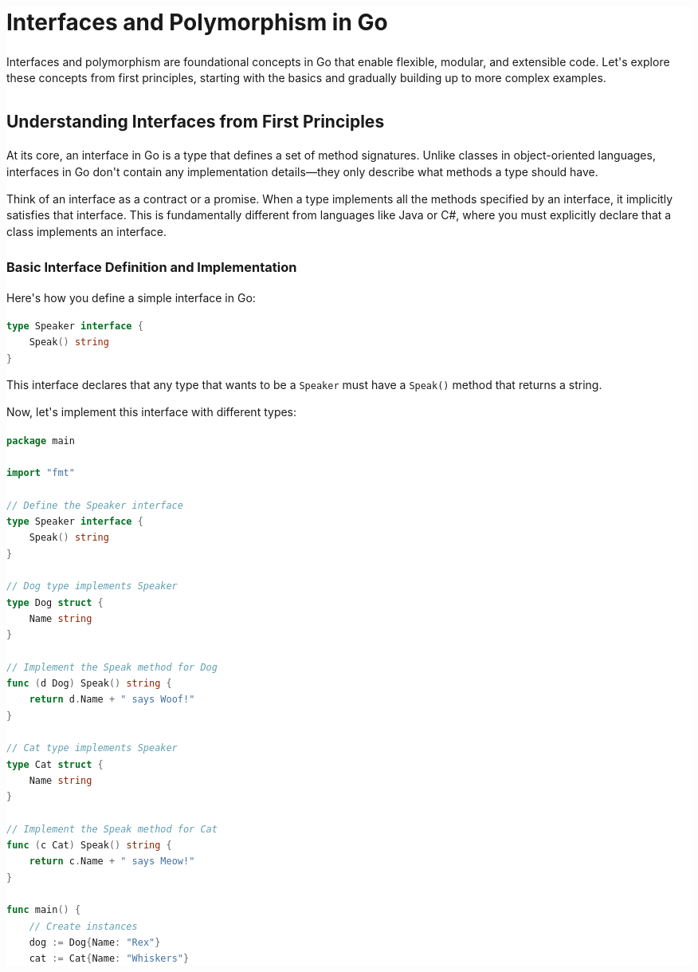 # Interfaces and Polymorphism in Go

Interfaces and polymorphism are foundational concepts in Go that enable flexible, modular, and extensible code. Let's explore these concepts from first principles, starting with the basics and gradually building up to more complex examples.

## Understanding Interfaces from First Principles

At its core, an interface in Go is a type that defines a set of method signatures. Unlike classes in object-oriented languages, interfaces in Go don't contain any implementation details—they only describe what methods a type should have.

Think of an interface as a contract or a promise. When a type implements all the methods specified by an interface, it implicitly satisfies that interface. This is fundamentally different from languages like Java or C#, where you must explicitly declare that a class implements an interface.

### Basic Interface Definition and Implementation

Here's how you define a simple interface in Go:

```go
type Speaker interface {
    Speak() string
}
```

This interface declares that any type that wants to be a `Speaker` must have a `Speak()` method that returns a string.

Now, let's implement this interface with different types:

```go
package main

import "fmt"

// Define the Speaker interface
type Speaker interface {
    Speak() string
}

// Dog type implements Speaker
type Dog struct {
    Name string
}

// Implement the Speak method for Dog
func (d Dog) Speak() string {
    return d.Name + " says Woof!"
}

// Cat type implements Speaker
type Cat struct {
    Name string
}

// Implement the Speak method for Cat
func (c Cat) Speak() string {
    return c.Name + " says Meow!"
}

func main() {
    // Create instances
    dog := Dog{Name: "Rex"}
    cat := Cat{Name: "Whiskers"}
```